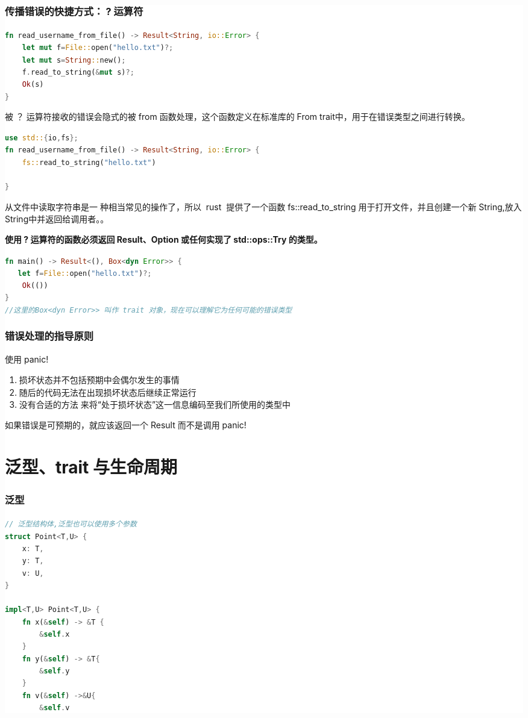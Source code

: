 ```rust
```

### 传播错误的快捷方式： ? 运算符

```rust
fn read_username_from_file() -> Result<String, io::Error> {
    let mut f=File::open("hello.txt")?;
    let mut s=String::new();
    f.read_to_string(&mut s)?;
    Ok(s)
}
```

被 ？ 运算符接收的错误会隐式的被 from 函数处理，这个函数定义在标准库的 From trait中，用于在错误类型之间进行转换。

```rust
use std::{io,fs};
fn read_username_from_file() -> Result<String, io::Error> {
    fs::read_to_string("hello.txt")

}
```

从文件中读取字符串是一 种相当常见的操作了，所以  rust  提供了一个函数 fs::read_to_string 用于打开文件，并且创建一个新 String,放入 String中并返回给调用者。。

**使用 ? 运算符的函数必须返回 Result、Option 或任何实现了 std::ops::Try 的类型。**

```rust
fn main() -> Result<(), Box<dyn Error>> {
   let f=File::open("hello.txt")?;
    Ok(())
}
//这里的Box<dyn Error>> 叫作 trait 对象，现在可以理解它为任何可能的错误类型
```

### 错误处理的指导原则

使用 panic!

1.  损坏状态并不包括预期中会偶尔发生的事情 
2.  随后的代码无法在出现损坏状态后继续正常运行 
3.  没有合适的方法 来将“处于损坏状态”这一信息编码至我们所使用的类型中 

如果错误是可预期的，就应该返回一个 Result 而不是调用 panic!

# 泛型、trait 与生命周期

### 泛型

```rust
// 泛型结构体,泛型也可以使用多个参数
struct Point<T,U> {
    x: T,
    y: T,
    v: U,
}

impl<T,U> Point<T,U> {
    fn x(&self) -> &T {
        &self.x
    }
    fn y(&self) -> &T{
        &self.y
    }
    fn v(&self) ->&U{
        &self.v
```